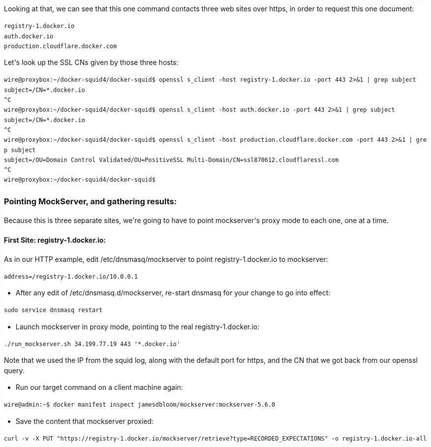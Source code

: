 Looking at that, we can see that this one command contacts three web sites over https, in order to request this one document:
```
registry-1.docker.io
auth.docker.io
production.cloudflare.docker.com
```

Let's look up the SSL CNs given by those three hosts:
```
wire@proxybox:~/docker-squid4/docker-squid$ openssl s_client -host registry-1.docker.io -port 443 2>&1 | grep subject
subject=/CN=*.docker.io
^C
wire@proxybox:~/docker-squid4/docker-squid$ openssl s_client -host auth.docker.io -port 443 2>&1 | grep subject
subject=/CN=*.docker.io
^C
wire@proxybox:~/docker-squid4/docker-squid$ openssl s_client -host production.cloudflare.docker.com -port 443 2>&1 | grep subject
subject=/OU=Domain Control Validated/OU=PositiveSSL Multi-Domain/CN=ssl870612.cloudflaressl.com
^C
wire@proxybox:~/docker-squid4/docker-squid$
```

### Pointing MockServer, and gathering results:

Because this is three separate sites, we're going to have to point mockserver's proxy mode to each one, one at a time.

#### First Site: registry-1.docker.io:

As in our HTTP example, edit /etc/dnsmasq/mockserver to point registry-1.docker.io to mockserver:
```
address=/registry-1.docker.io/10.0.0.1
```

* After any edit of /etc/dnsmasq.d/mockserver, re-start dnsmasq for your change to go into effect:
```
sudo service dnsmasq restart
```

* Launch mockserver in proxy mode, pointing to the real registry-1.docker.io:
```
./run_mockserver.sh 34.199.77.19 443 '*.docker.io'
```
Note that we used the IP from the squid log, along with the default port for https, and the CN that we got back from our openssl query.

* Run our target command on a client machine again:
```
wire@admin:~$ docker manifest inspect jamesdbloom/mockserver:mockserver-5.6.0
```

* Save the content that mockserver proxied:
```
curl -v -X PUT "https://registry-1.docker.io/mockserver/retrieve?type=RECORDED_EXPECTATIONS" -o registry-1.docker.io-all
```
